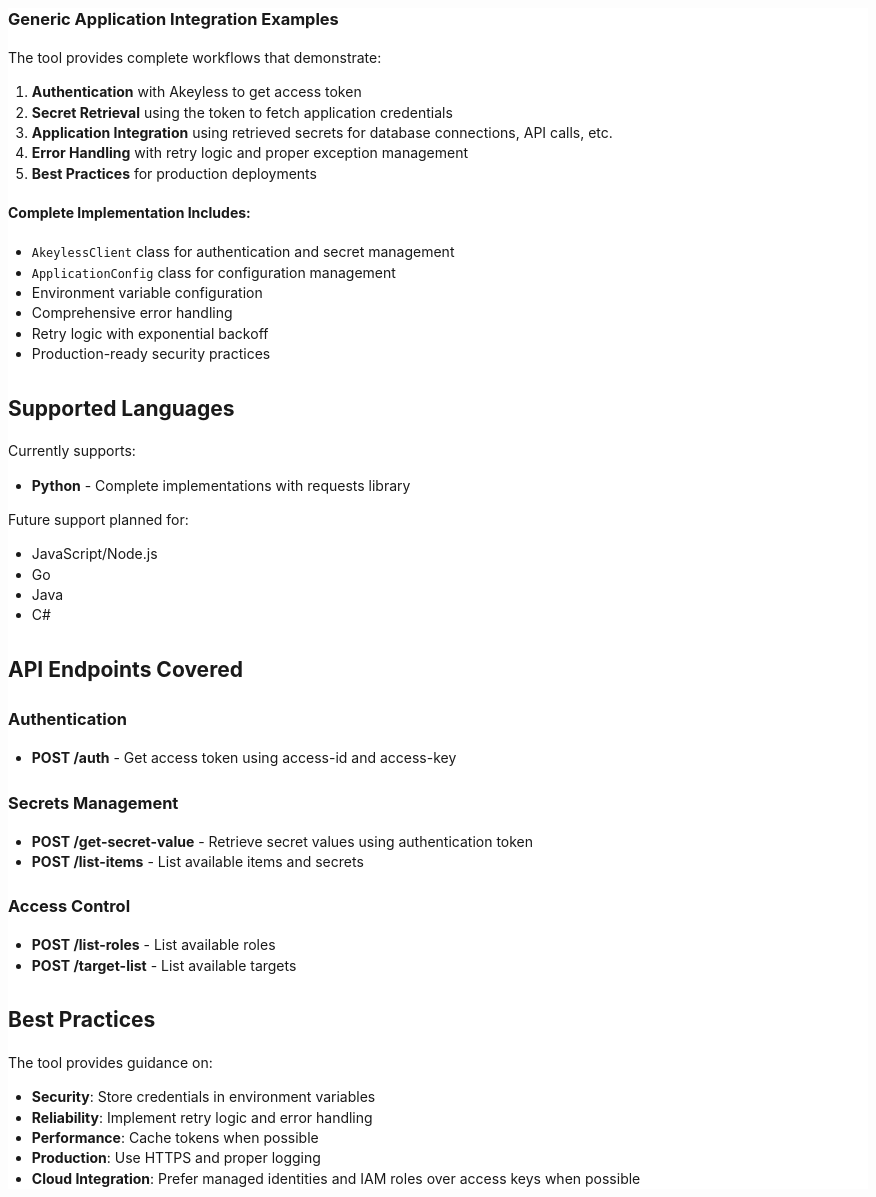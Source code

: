 ### Generic Application Integration Examples

The tool provides complete workflows that demonstrate:

1. **Authentication** with Akeyless to get access token
2. **Secret Retrieval** using the token to fetch application credentials
3. **Application Integration** using retrieved secrets for database connections, API calls, etc.
4. **Error Handling** with retry logic and proper exception management
5. **Best Practices** for production deployments

#### Complete Implementation Includes:
- `AkeylessClient` class for authentication and secret management
- `ApplicationConfig` class for configuration management
- Environment variable configuration
- Comprehensive error handling
- Retry logic with exponential backoff
- Production-ready security practices

## Supported Languages

Currently supports:
- **Python** - Complete implementations with requests library

Future support planned for:
- JavaScript/Node.js
- Go
- Java
- C#

## API Endpoints Covered

### Authentication
- **POST /auth** - Get access token using access-id and access-key

### Secrets Management
- **POST /get-secret-value** - Retrieve secret values using authentication token
- **POST /list-items** - List available items and secrets

### Access Control
- **POST /list-roles** - List available roles
- **POST /target-list** - List available targets

## Best Practices

The tool provides guidance on:
- **Security**: Store credentials in environment variables
- **Reliability**: Implement retry logic and error handling
- **Performance**: Cache tokens when possible
- **Production**: Use HTTPS and proper logging
- **Cloud Integration**: Prefer managed identities and IAM roles over access keys when possible
